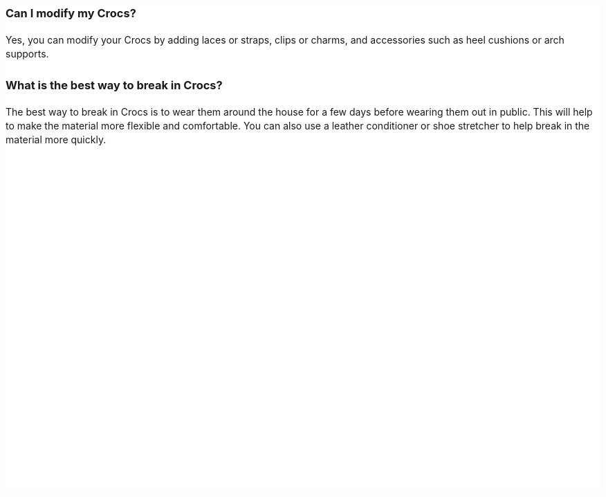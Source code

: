 <h3>Can I modify my Crocs?</h3>

<p>Yes, you can modify your Crocs by adding laces or straps, clips or charms, and accessories such as heel cushions or arch supports.</p>

<h3>What is the best way to break in Crocs?</h3>

<p>The best way to break in Crocs is to wear them around the house for a few days before wearing them out in public. This will help to make the material more flexible and comfortable. You can also use a leather conditioner or shoe stretcher to help break in the material more quickly.</p>

<div style="position: relative; padding-bottom: 56.25%; overflow: hidden"><iframe src="https://www.youtube.com/embed/p0MJ9yp9Cbo" frameborder="0" allow="accelerometer; autoplay; clipboard-write; encrypted-media; gyroscope; picture-in-picture; web-share" allowfullscreen style="position: absolute; top: 0; left: 0; width: 100%; height: 100%;"></iframe>
</div>